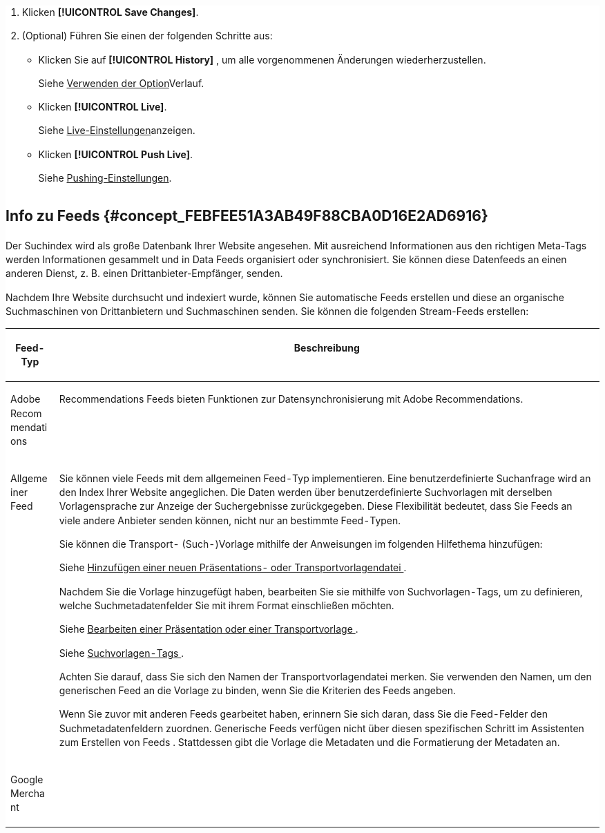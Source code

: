 1. Klicken **[!UICONTROL Save Changes]**.
1. (Optional) Führen Sie einen der folgenden Schritte aus:

   * Klicken Sie auf **[!UICONTROL History]** , um alle vorgenommenen Änderungen wiederherzustellen.

      Siehe [Verwenden der Option](../t-using-the-history-option.md#task_70DD3F87A67242BBBD2CB27156F43002)Verlauf.

   * Klicken **[!UICONTROL Live]**.

      Siehe [Live-Einstellungen](../c-about-staging.md#task_401A0EBDB5DB4D4CA933CBA7BECDC10F)anzeigen.

   * Klicken **[!UICONTROL Push Live]**.

      Siehe [Pushing-Einstellungen](../c-about-staging.md#task_44306783B4C0408AAA58B471DAF2D9A4).

## Info zu Feeds {#concept_FEBFEE51A3AB49F88CBA0D16E2AD6916}

Der Suchindex wird als große Datenbank Ihrer Website angesehen. Mit ausreichend Informationen aus den richtigen Meta-Tags werden Informationen gesammelt und in Data Feeds organisiert oder synchronisiert. Sie können diese Datenfeeds an einen anderen Dienst, z. B. einen Drittanbieter-Empfänger, senden.



Nachdem Ihre Website durchsucht und indexiert wurde, können Sie automatische Feeds erstellen und diese an organische Suchmaschinen von Drittanbietern und Suchmaschinen senden. Sie können die folgenden Stream-Feeds erstellen:

<table> 
 <thead> 
  <tr> 
   <th colname="col1" class="entry"> <p>Feed-Typ </p> </th> 
   <th colname="col2" class="entry"> <p>Beschreibung </p> </th> 
  </tr> 
 </thead>
 <tbody> 
  <tr> 
   <td colname="col1"> <p>Adobe Recommendations </p> </td> 
   <td colname="col2"> <p>Recommendations Feeds bieten Funktionen zur Datensynchronisierung mit Adobe Recommendations. </p> </td> 
  </tr> 
  <tr> 
   <td colname="col1"> <p>Allgemeiner Feed </p> </td> 
   <td colname="col2"> <p>Sie können viele Feeds mit dem allgemeinen Feed-Typ implementieren. Eine benutzerdefinierte Suchanfrage wird an den Index Ihrer Website angeglichen. Die Daten werden über benutzerdefinierte Suchvorlagen mit derselben Vorlagensprache zur Anzeige der Suchergebnisse zurückgegeben. Diese Flexibilität bedeutet, dass Sie Feeds an viele andere Anbieter senden können, nicht nur an bestimmte Feed-Typen. </p> <p>Sie können die Transport- (Such-)Vorlage mithilfe der Anweisungen im folgenden Hilfethema hinzufügen: </p> <p>Siehe <a href="../c-about-design-menu/c-about-templates.md#task_73199757B6E748CAA604902FF913F012" type="task" format="dita" scope="local"> Hinzufügen einer neuen Präsentations- oder Transportvorlagendatei </a>. </p> <p> Nachdem Sie die Vorlage hinzugefügt haben, bearbeiten Sie sie mithilfe von Suchvorlagen-Tags, um zu definieren, welche Suchmetadatenfelder Sie mit ihrem Format einschließen möchten. </p> <p>Siehe <a href="../c-about-design-menu/c-about-templates.md#task_800E0E2265C34C028C92FEB5A1243EC3" type="task" format="dita" scope="local"> Bearbeiten einer Präsentation oder einer Transportvorlage </a>. </p> <p>Siehe <a href="../c-appendices/c-templates.md#reference_F7AA3FF602314E42842BBC740D2CA1A4" type="reference" format="dita" scope="local"> Suchvorlagen-Tags </a>. </p> <p>Achten Sie darauf, dass Sie sich den Namen der Transportvorlagendatei merken. Sie verwenden den Namen, um den generischen Feed an die Vorlage zu binden, wenn Sie die Kriterien des Feeds angeben. </p> <p>Wenn Sie zuvor mit anderen Feeds gearbeitet haben, erinnern Sie sich daran, dass Sie die Feed-Felder den Suchmetadatenfeldern zuordnen. Generische Feeds verfügen nicht über diesen spezifischen Schritt im Assistenten zum Erstellen von Feeds <span class="uicontrol"></span> . Stattdessen gibt die Vorlage die Metadaten und die Formatierung der Metadaten an. </p> </td> 
  </tr> 
  <tr> 
   <td colname="col1"> <p>Google Merchant </p> </td> 